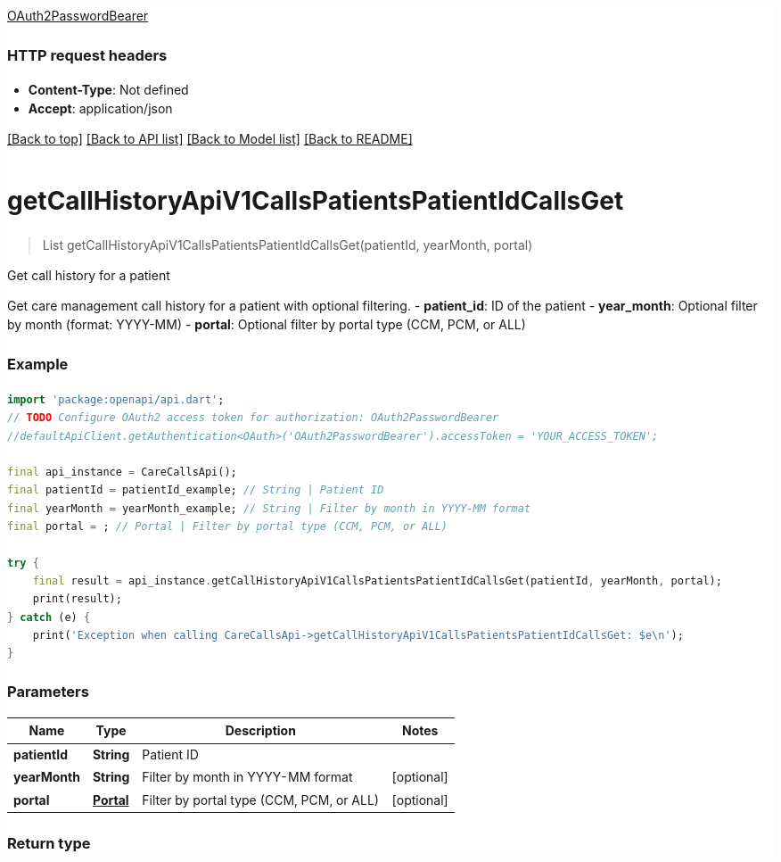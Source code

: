 [OAuth2PasswordBearer](../README.md#OAuth2PasswordBearer)

### HTTP request headers

 - **Content-Type**: Not defined
 - **Accept**: application/json

[[Back to top]](#) [[Back to API list]](../README.md#documentation-for-api-endpoints) [[Back to Model list]](../README.md#documentation-for-models) [[Back to README]](../README.md)

# **getCallHistoryApiV1CallsPatientsPatientIdCallsGet**
> List<CareManagementCallRead> getCallHistoryApiV1CallsPatientsPatientIdCallsGet(patientId, yearMonth, portal)

Get call history for a patient

Get care management call history for a patient with optional filtering.  - **patient_id**: ID of the patient - **year_month**: Optional filter by month (format: YYYY-MM) - **portal**: Optional filter by portal type (CCM, PCM, or ALL)

### Example
```dart
import 'package:openapi/api.dart';
// TODO Configure OAuth2 access token for authorization: OAuth2PasswordBearer
//defaultApiClient.getAuthentication<OAuth>('OAuth2PasswordBearer').accessToken = 'YOUR_ACCESS_TOKEN';

final api_instance = CareCallsApi();
final patientId = patientId_example; // String | Patient ID
final yearMonth = yearMonth_example; // String | Filter by month in YYYY-MM format
final portal = ; // Portal | Filter by portal type (CCM, PCM, or ALL)

try {
    final result = api_instance.getCallHistoryApiV1CallsPatientsPatientIdCallsGet(patientId, yearMonth, portal);
    print(result);
} catch (e) {
    print('Exception when calling CareCallsApi->getCallHistoryApiV1CallsPatientsPatientIdCallsGet: $e\n');
}
```

### Parameters

Name | Type | Description  | Notes
------------- | ------------- | ------------- | -------------
 **patientId** | **String**| Patient ID | 
 **yearMonth** | **String**| Filter by month in YYYY-MM format | [optional] 
 **portal** | [**Portal**](.md)| Filter by portal type (CCM, PCM, or ALL) | [optional] 

### Return type
